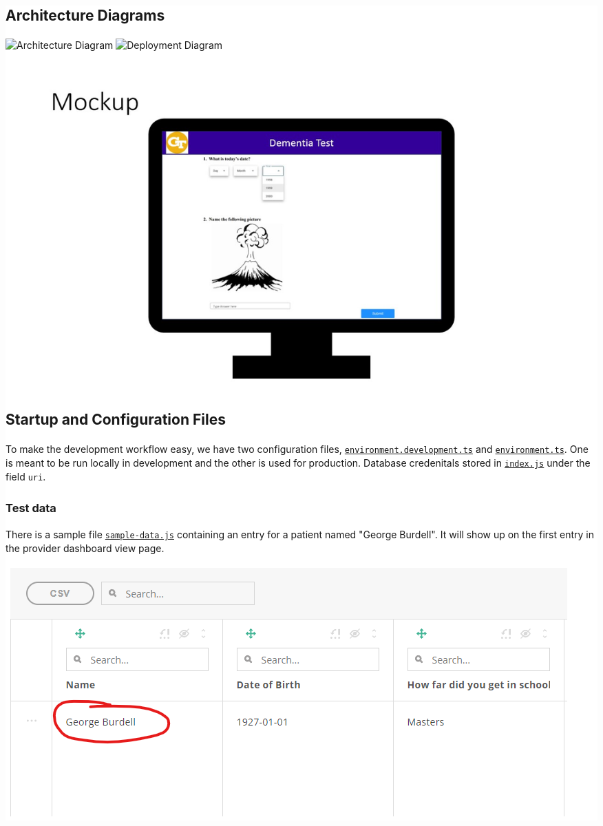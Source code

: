 ## Architecture Diagrams
![Architecture Diagram](images/architecture-diagram​.jpg)
![Deployment Diagram​](images/deployment-diagram​.jpg)
![Mockup](images/mockup.jpg)


## Startup and Configuration Files
To make the development workflow easy, we have two configuration files, [`environment.development.ts`](../src/environments/environment.development.ts) and [`environment.ts`](../src/environments/environment.ts). One is meant to be run locally in development and the other is used for production.
Database credenitals stored in [`index.js`](../src/index.js) under the field `uri`.

### Test data
There is a sample file [`sample-data.js`](../src/app/provider-view/sample-data.js) containing an entry for a patient named "George Burdell". It will show up on the first entry in the provider dashboard view page.

![Burdell](images/burdell.png)